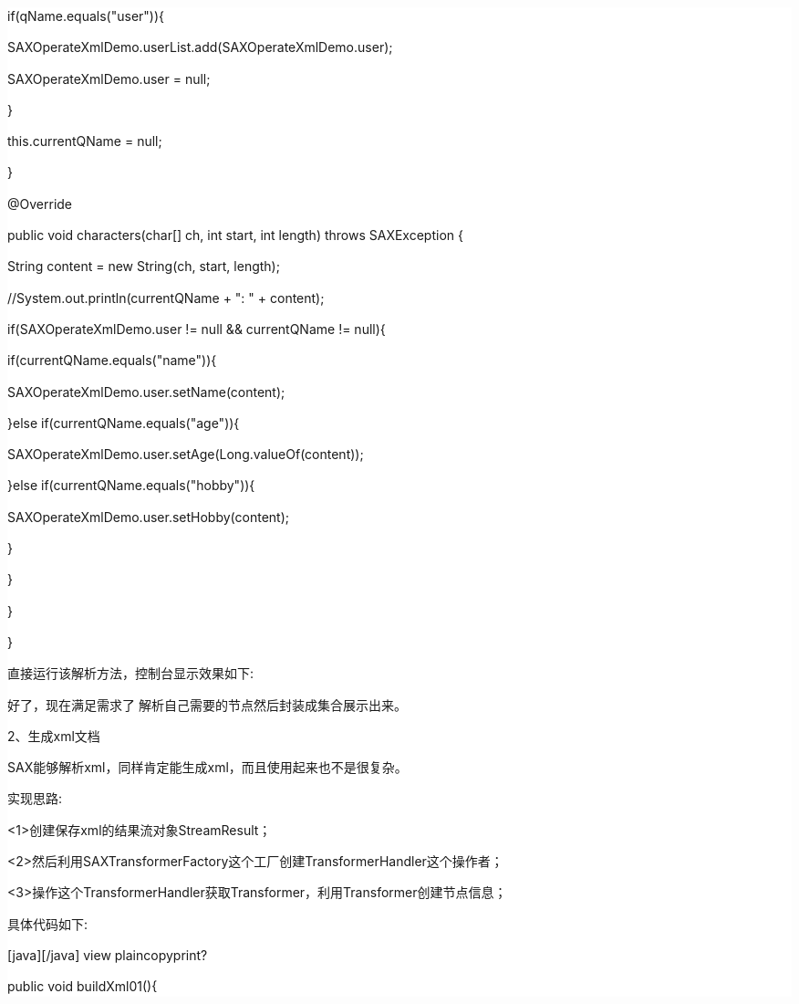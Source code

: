 if(qName.equals("user")){

SAXOperateXmlDemo.userList.add(SAXOperateXmlDemo.user);

SAXOperateXmlDemo.user = null;

}

this.currentQName = null;

}


@Override

public void characters(char[] ch, int start, int length) throws SAXException {

String content = new String(ch, start, length);

//System.out.println(currentQName + ": " + content);

if(SAXOperateXmlDemo.user != null && currentQName != null){

if(currentQName.equals("name")){

SAXOperateXmlDemo.user.setName(content);

}else if(currentQName.equals("age")){

SAXOperateXmlDemo.user.setAge(Long.valueOf(content));

}else if(currentQName.equals("hobby")){

SAXOperateXmlDemo.user.setHobby(content);

}

}

}

}

直接运行该解析方法，控制台显示效果如下: 


好了，现在满足需求了 解析自己需要的节点然后封装成集合展示出来。


2、生成xml文档

SAX能够解析xml，同样肯定能生成xml，而且使用起来也不是很复杂。

实现思路: 

<1>创建保存xml的结果流对象StreamResult；

<2>然后利用SAXTransformerFactory这个工厂创建TransformerHandler这个操作者；

<3>操作这个TransformerHandler获取Transformer，利用Transformer创建节点信息；

具体代码如下: 

[java][/java] view plaincopyprint?

public void buildXml01(){
